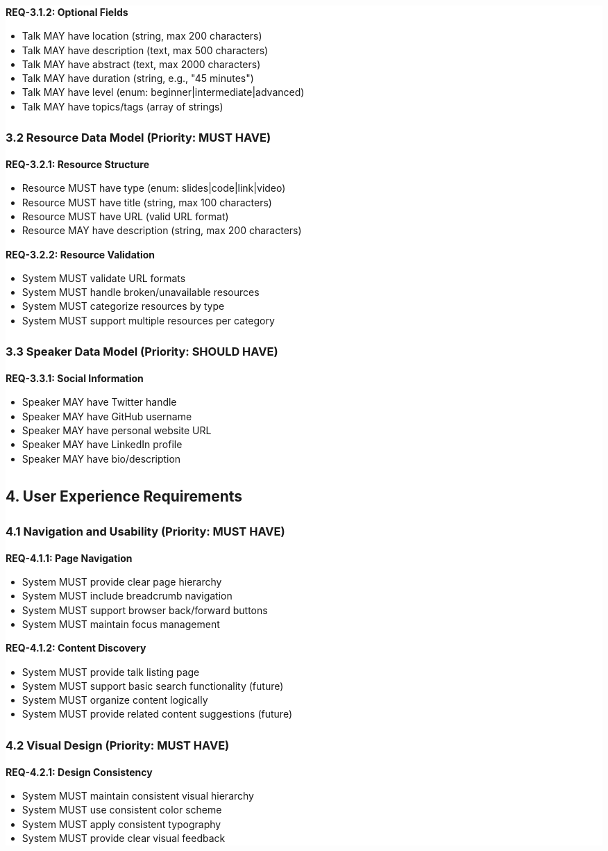 **REQ-3.1.2: Optional Fields**
- Talk MAY have location (string, max 200 characters)
- Talk MAY have description (text, max 500 characters)
- Talk MAY have abstract (text, max 2000 characters)
- Talk MAY have duration (string, e.g., "45 minutes")
- Talk MAY have level (enum: beginner|intermediate|advanced)
- Talk MAY have topics/tags (array of strings)

### 3.2 Resource Data Model (Priority: MUST HAVE)

**REQ-3.2.1: Resource Structure**
- Resource MUST have type (enum: slides|code|link|video)
- Resource MUST have title (string, max 100 characters)
- Resource MUST have URL (valid URL format)
- Resource MAY have description (string, max 200 characters)

**REQ-3.2.2: Resource Validation**
- System MUST validate URL formats
- System MUST handle broken/unavailable resources
- System MUST categorize resources by type
- System MUST support multiple resources per category

### 3.3 Speaker Data Model (Priority: SHOULD HAVE)

**REQ-3.3.1: Social Information**
- Speaker MAY have Twitter handle
- Speaker MAY have GitHub username
- Speaker MAY have personal website URL
- Speaker MAY have LinkedIn profile
- Speaker MAY have bio/description

## 4. User Experience Requirements

### 4.1 Navigation and Usability (Priority: MUST HAVE)

**REQ-4.1.1: Page Navigation**
- System MUST provide clear page hierarchy
- System MUST include breadcrumb navigation
- System MUST support browser back/forward buttons
- System MUST maintain focus management

**REQ-4.1.2: Content Discovery**
- System MUST provide talk listing page
- System MUST support basic search functionality (future)
- System MUST organize content logically
- System MUST provide related content suggestions (future)

### 4.2 Visual Design (Priority: MUST HAVE)

**REQ-4.2.1: Design Consistency**
- System MUST maintain consistent visual hierarchy
- System MUST use consistent color scheme
- System MUST apply consistent typography
- System MUST provide clear visual feedback
